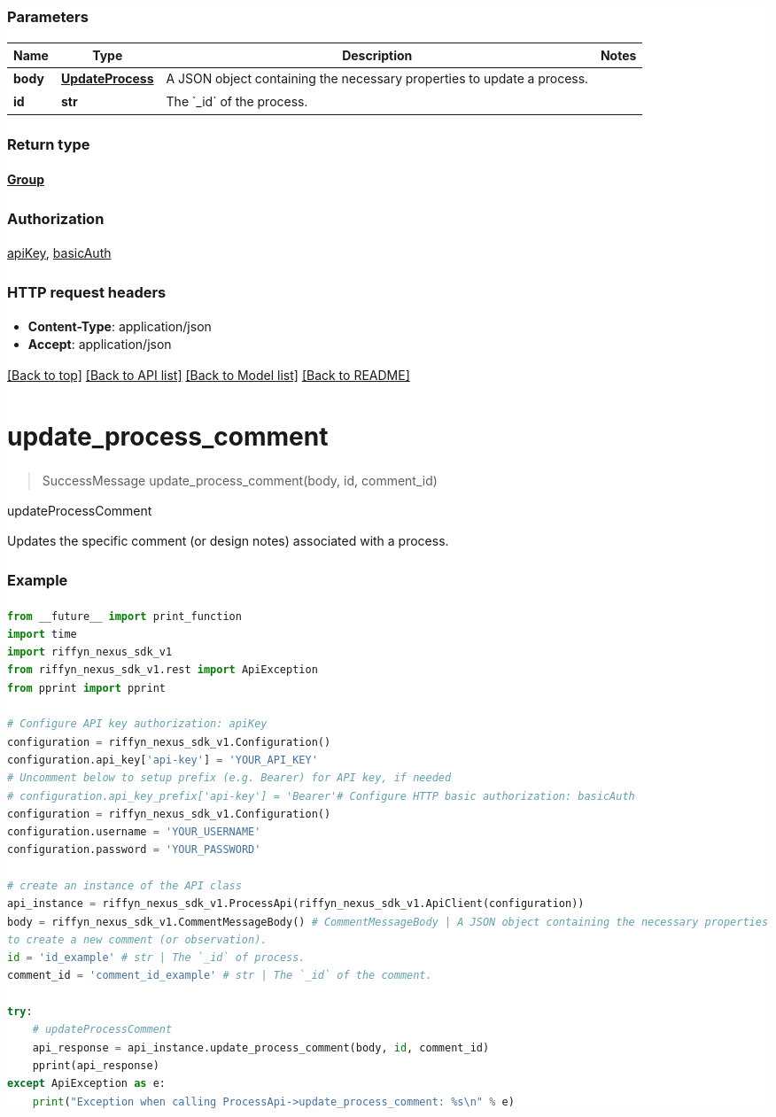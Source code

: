 ### Parameters

Name | Type | Description  | Notes
------------- | ------------- | ------------- | -------------
 **body** | [**UpdateProcess**](UpdateProcess.md)| A JSON object containing the necessary properties to update a process. | 
 **id** | **str**| The &#x60;_id&#x60; of the process. | 

### Return type

[**Group**](Group.md)

### Authorization

[apiKey](../README.md#apiKey), [basicAuth](../README.md#basicAuth)

### HTTP request headers

 - **Content-Type**: application/json
 - **Accept**: application/json

[[Back to top]](#) [[Back to API list]](../README.md#documentation-for-api-endpoints) [[Back to Model list]](../README.md#documentation-for-models) [[Back to README]](../README.md)

# **update_process_comment**
> SuccessMessage update_process_comment(body, id, comment_id)

updateProcessComment

Updates the specific comment (or design notes) associated with a process.

### Example
```python
from __future__ import print_function
import time
import riffyn_nexus_sdk_v1
from riffyn_nexus_sdk_v1.rest import ApiException
from pprint import pprint

# Configure API key authorization: apiKey
configuration = riffyn_nexus_sdk_v1.Configuration()
configuration.api_key['api-key'] = 'YOUR_API_KEY'
# Uncomment below to setup prefix (e.g. Bearer) for API key, if needed
# configuration.api_key_prefix['api-key'] = 'Bearer'# Configure HTTP basic authorization: basicAuth
configuration = riffyn_nexus_sdk_v1.Configuration()
configuration.username = 'YOUR_USERNAME'
configuration.password = 'YOUR_PASSWORD'

# create an instance of the API class
api_instance = riffyn_nexus_sdk_v1.ProcessApi(riffyn_nexus_sdk_v1.ApiClient(configuration))
body = riffyn_nexus_sdk_v1.CommentMessageBody() # CommentMessageBody | A JSON object containing the necessary properties to create a new comment (or observation).
id = 'id_example' # str | The `_id` of process.
comment_id = 'comment_id_example' # str | The `_id` of the comment.

try:
    # updateProcessComment
    api_response = api_instance.update_process_comment(body, id, comment_id)
    pprint(api_response)
except ApiException as e:
    print("Exception when calling ProcessApi->update_process_comment: %s\n" % e)
```
